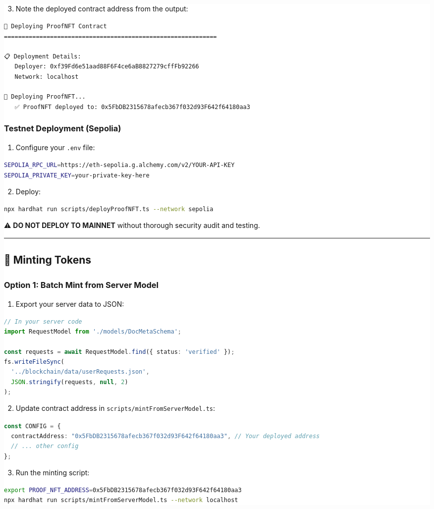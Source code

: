 3. Note the deployed contract address from the output:
```
🚀 Deploying ProofNFT Contract
============================================================

📋 Deployment Details:
   Deployer: 0xf39Fd6e51aad88F6F4ce6aB8827279cffFb92266
   Network: localhost

🔨 Deploying ProofNFT...
   ✅ ProofNFT deployed to: 0x5FbDB2315678afecb367f032d93F642f64180aa3
```

### Testnet Deployment (Sepolia)

1. Configure your `.env` file:
```bash
SEPOLIA_RPC_URL=https://eth-sepolia.g.alchemy.com/v2/YOUR-API-KEY
SEPOLIA_PRIVATE_KEY=your-private-key-here
```

2. Deploy:
```bash
npx hardhat run scripts/deployProofNFT.ts --network sepolia
```

⚠️ **DO NOT DEPLOY TO MAINNET** without thorough security audit and testing.

---

## 🎫 Minting Tokens

### Option 1: Batch Mint from Server Model

1. Export your server data to JSON:
```typescript
// In your server code
import RequestModel from './models/DocMetaSchema';

const requests = await RequestModel.find({ status: 'verified' });
fs.writeFileSync(
  '../blockchain/data/userRequests.json',
  JSON.stringify(requests, null, 2)
);
```

2. Update contract address in `scripts/mintFromServerModel.ts`:
```typescript
const CONFIG = {
  contractAddress: "0x5FbDB2315678afecb367f032d93F642f64180aa3", // Your deployed address
  // ... other config
};
```

3. Run the minting script:
```bash
export PROOF_NFT_ADDRESS=0x5FbDB2315678afecb367f032d93F642f64180aa3
npx hardhat run scripts/mintFromServerModel.ts --network localhost
```
